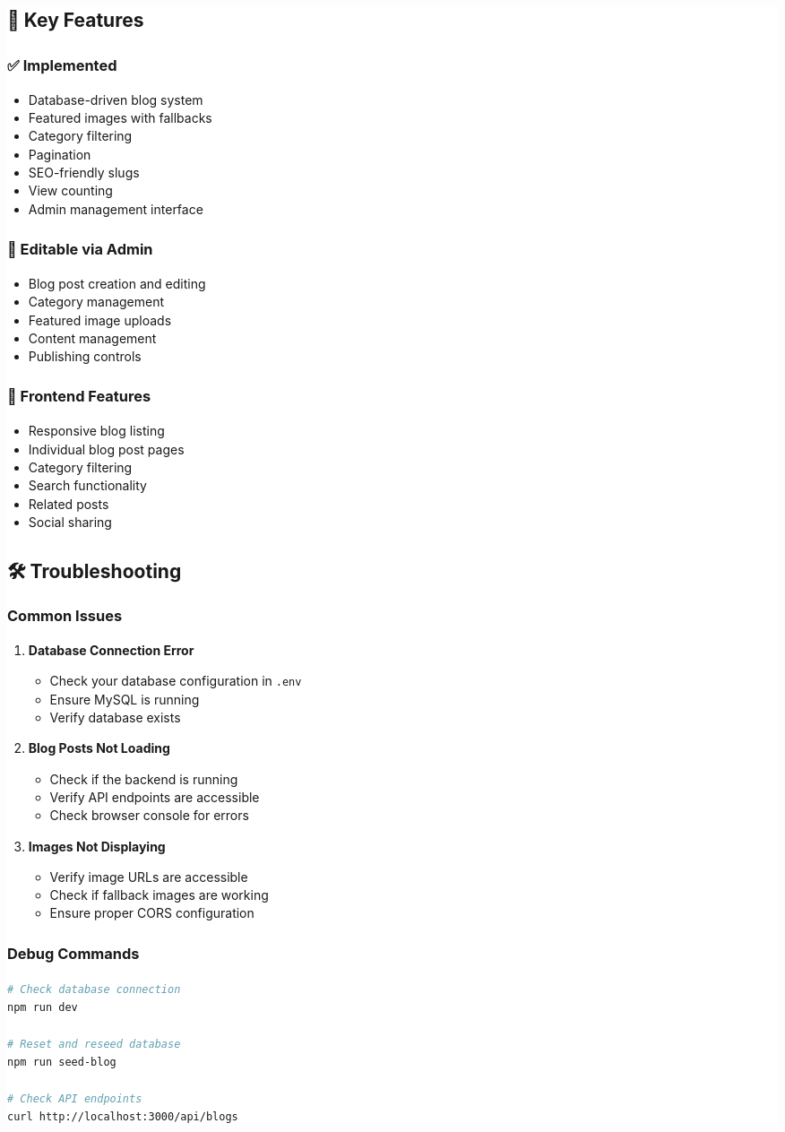 ## 🎯 Key Features

### ✅ Implemented
- Database-driven blog system
- Featured images with fallbacks
- Category filtering
- Pagination
- SEO-friendly slugs
- View counting
- Admin management interface

### 🔄 Editable via Admin
- Blog post creation and editing
- Category management
- Featured image uploads
- Content management
- Publishing controls

### 📱 Frontend Features
- Responsive blog listing
- Individual blog post pages
- Category filtering
- Search functionality
- Related posts
- Social sharing

## 🛠️ Troubleshooting

### Common Issues

1. **Database Connection Error**
   - Check your database configuration in `.env`
   - Ensure MySQL is running
   - Verify database exists

2. **Blog Posts Not Loading**
   - Check if the backend is running
   - Verify API endpoints are accessible
   - Check browser console for errors

3. **Images Not Displaying**
   - Verify image URLs are accessible
   - Check if fallback images are working
   - Ensure proper CORS configuration

### Debug Commands
```bash
# Check database connection
npm run dev

# Reset and reseed database
npm run seed-blog

# Check API endpoints
curl http://localhost:3000/api/blogs
```
